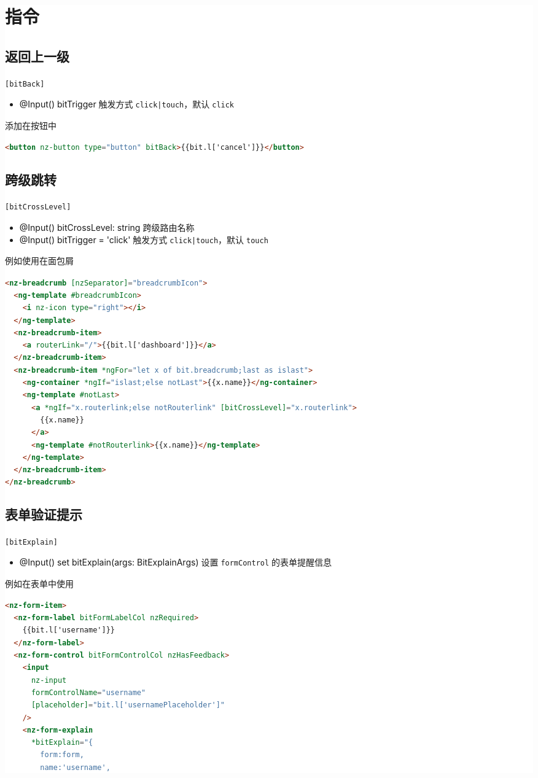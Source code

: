 # 指令

## 返回上一级

`[bitBack]`

- @Input() bitTrigger 触发方式 `click|touch`，默认 `click`

添加在按钮中

```html
<button nz-button type="button" bitBack>{{bit.l['cancel']}}</button>
```

## 跨级跳转

`[bitCrossLevel]`

- @Input() bitCrossLevel: string 跨级路由名称
- @Input() bitTrigger = 'click' 触发方式 `click|touch`，默认 `touch`

例如使用在面包屑

```html
<nz-breadcrumb [nzSeparator]="breadcrumbIcon">
  <ng-template #breadcrumbIcon>
    <i nz-icon type="right"></i>
  </ng-template>
  <nz-breadcrumb-item>
    <a routerLink="/">{{bit.l['dashboard']}}</a>
  </nz-breadcrumb-item>
  <nz-breadcrumb-item *ngFor="let x of bit.breadcrumb;last as islast">
    <ng-container *ngIf="islast;else notLast">{{x.name}}</ng-container>
    <ng-template #notLast>
      <a *ngIf="x.routerlink;else notRouterlink" [bitCrossLevel]="x.routerlink">
        {{x.name}}
      </a>
      <ng-template #notRouterlink>{{x.name}}</ng-template>
    </ng-template>
  </nz-breadcrumb-item>
</nz-breadcrumb>
```

## 表单验证提示

`[bitExplain]`

- @Input() set bitExplain(args: BitExplainArgs) 设置 `formControl` 的表单提醒信息

例如在表单中使用

```html
<nz-form-item>
  <nz-form-label bitFormLabelCol nzRequired>
    {{bit.l['username']}}
  </nz-form-label>
  <nz-form-control bitFormControlCol nzHasFeedback>
    <input
      nz-input
      formControlName="username"
      [placeholder]="bit.l['usernamePlaceholder']"
    />
    <nz-form-explain
      *bitExplain="{
        form:form,
        name:'username',
```